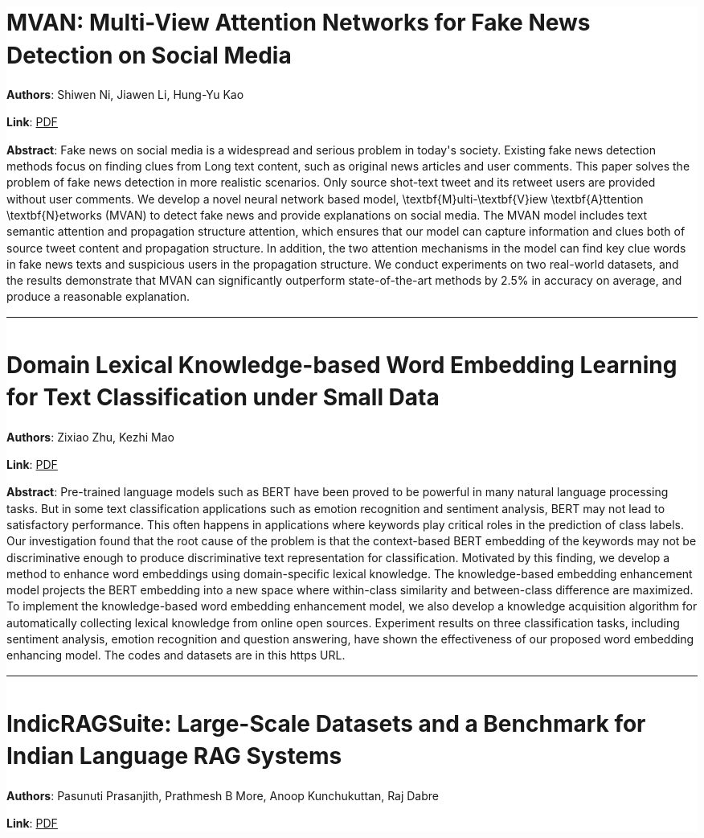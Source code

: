 # MVAN: Multi-View Attention Networks for Fake News Detection on Social Media 

**Authors**: Shiwen Ni, Jiawen Li, Hung-Yu Kao  

**Link**: [PDF](https://arxiv.org/pdf/2506.01627)  

**Abstract**: Fake news on social media is a widespread and serious problem in today's society. Existing fake news detection methods focus on finding clues from Long text content, such as original news articles and user comments. This paper solves the problem of fake news detection in more realistic scenarios. Only source shot-text tweet and its retweet users are provided without user comments. We develop a novel neural network based model, \textbf{M}ulti-\textbf{V}iew \textbf{A}ttention \textbf{N}etworks (MVAN) to detect fake news and provide explanations on social media. The MVAN model includes text semantic attention and propagation structure attention, which ensures that our model can capture information and clues both of source tweet content and propagation structure. In addition, the two attention mechanisms in the model can find key clue words in fake news texts and suspicious users in the propagation structure. We conduct experiments on two real-world datasets, and the results demonstrate that MVAN can significantly outperform state-of-the-art methods by 2.5\% in accuracy on average, and produce a reasonable explanation. 

---
# Domain Lexical Knowledge-based Word Embedding Learning for Text Classification under Small Data 

**Authors**: Zixiao Zhu, Kezhi Mao  

**Link**: [PDF](https://arxiv.org/pdf/2506.01621)  

**Abstract**: Pre-trained language models such as BERT have been proved to be powerful in many natural language processing tasks. But in some text classification applications such as emotion recognition and sentiment analysis, BERT may not lead to satisfactory performance. This often happens in applications where keywords play critical roles in the prediction of class labels. Our investigation found that the root cause of the problem is that the context-based BERT embedding of the keywords may not be discriminative enough to produce discriminative text representation for classification. Motivated by this finding, we develop a method to enhance word embeddings using domain-specific lexical knowledge. The knowledge-based embedding enhancement model projects the BERT embedding into a new space where within-class similarity and between-class difference are maximized. To implement the knowledge-based word embedding enhancement model, we also develop a knowledge acquisition algorithm for automatically collecting lexical knowledge from online open sources. Experiment results on three classification tasks, including sentiment analysis, emotion recognition and question answering, have shown the effectiveness of our proposed word embedding enhancing model. The codes and datasets are in this https URL. 

---
# IndicRAGSuite: Large-Scale Datasets and a Benchmark for Indian Language RAG Systems 

**Authors**: Pasunuti Prasanjith, Prathmesh B More, Anoop Kunchukuttan, Raj Dabre  

**Link**: [PDF](https://arxiv.org/pdf/2506.01615)  
